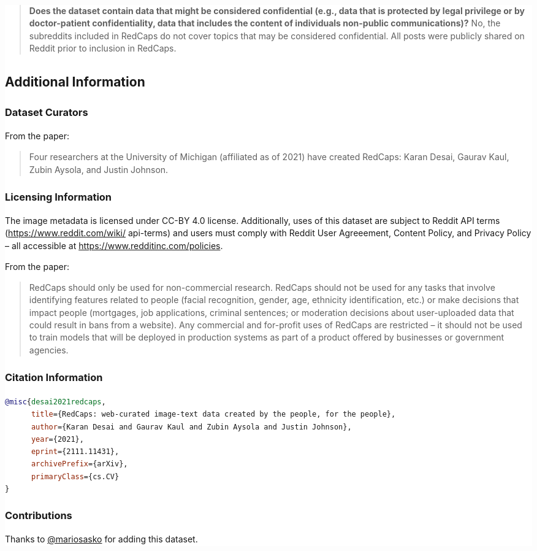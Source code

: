 > **Does the dataset contain data that might be considered confidential (e.g., data that is
protected by legal privilege or by doctor-patient confidentiality, data that includes the
content of individuals non-public communications)?**
No, the subreddits included in RedCaps do not cover topics that may be considered confidential. All posts were publicly shared on Reddit prior to inclusion in RedCaps.

## Additional Information

### Dataset Curators

From the paper:
> Four researchers at the University of Michigan (affiliated as of 2021) have created RedCaps:
Karan Desai, Gaurav Kaul, Zubin Aysola, and Justin Johnson.

### Licensing Information

The image metadata is licensed under CC-BY 4.0 license. Additionally, uses of this dataset are subject to Reddit API terms (https://www.reddit.com/wiki/
api-terms) and users must comply with Reddit User Agreeement, Content Policy,
and Privacy Policy – all accessible at https://www.redditinc.com/policies.

From the paper:
> RedCaps should only be used for non-commercial research. RedCaps should not be used for any tasks that involve identifying features related to people (facial recognition, gender, age, ethnicity identification, etc.) or make decisions that impact people (mortgages, job applications, criminal sentences; or moderation decisions about user-uploaded data that could result in bans from a website). Any commercial and for-profit uses of RedCaps are restricted – it should not be used to train models that will be deployed in production systems as part of a product offered by businesses or government agencies.


### Citation Information

```bibtex
@misc{desai2021redcaps,
      title={RedCaps: web-curated image-text data created by the people, for the people},
      author={Karan Desai and Gaurav Kaul and Zubin Aysola and Justin Johnson},
      year={2021},
      eprint={2111.11431},
      archivePrefix={arXiv},
      primaryClass={cs.CV}
}
```

### Contributions

Thanks to [@mariosasko](https://github.com/mariosasko) for adding this dataset.